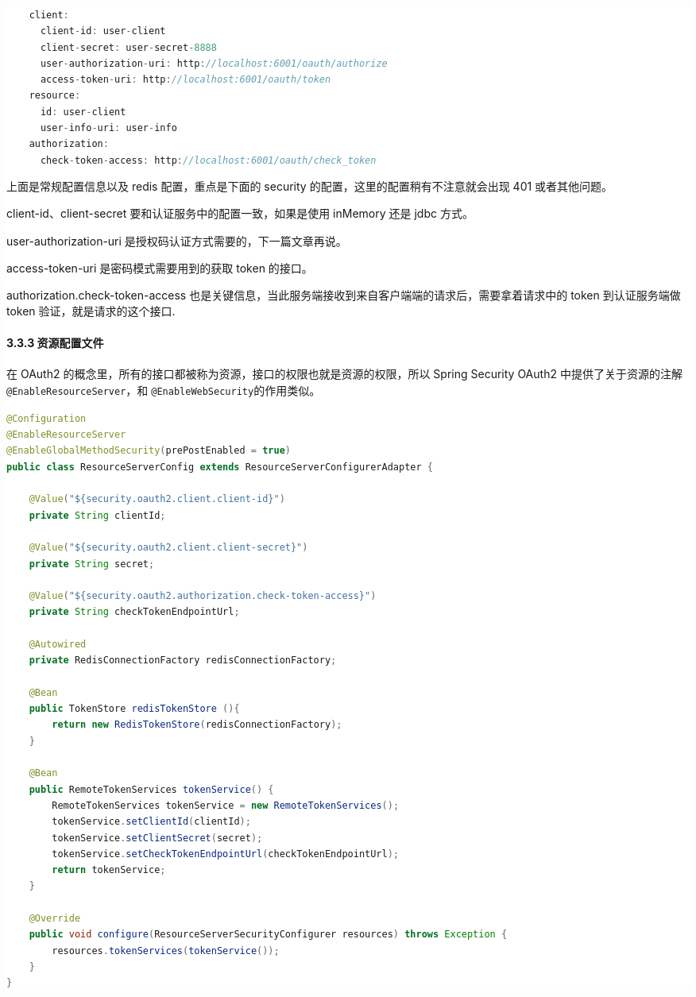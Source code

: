 ```java
    client:
      client-id: user-client
      client-secret: user-secret-8888
      user-authorization-uri: http://localhost:6001/oauth/authorize
      access-token-uri: http://localhost:6001/oauth/token
    resource:
      id: user-client
      user-info-uri: user-info
    authorization:
      check-token-access: http://localhost:6001/oauth/check_token
```

上面是常规配置信息以及 redis 配置，重点是下面的 security 的配置，这里的配置稍有不注意就会出现 401 或者其他问题。

client-id、client-secret 要和认证服务中的配置一致，如果是使用 inMemory 还是 jdbc 方式。

user-authorization-uri 是授权码认证方式需要的，下一篇文章再说。

access-token-uri 是密码模式需要用到的获取 token 的接口。

authorization.check-token-access 也是关键信息，当此服务端接收到来自客户端端的请求后，需要拿着请求中的 token 到认证服务端做 token 验证，就是请求的这个接口.

#### 3.3.3 资源配置文件

在 OAuth2 的概念里，所有的接口都被称为资源，接口的权限也就是资源的权限，所以 Spring Security OAuth2 中提供了关于资源的注解 `@EnableResourceServer`，和 `@EnableWebSecurity`的作用类似。

```java
@Configuration
@EnableResourceServer
@EnableGlobalMethodSecurity(prePostEnabled = true)
public class ResourceServerConfig extends ResourceServerConfigurerAdapter {

    @Value("${security.oauth2.client.client-id}")
    private String clientId;

    @Value("${security.oauth2.client.client-secret}")
    private String secret;

    @Value("${security.oauth2.authorization.check-token-access}")
    private String checkTokenEndpointUrl;

    @Autowired
    private RedisConnectionFactory redisConnectionFactory;

    @Bean
    public TokenStore redisTokenStore (){
        return new RedisTokenStore(redisConnectionFactory);
    }

    @Bean
    public RemoteTokenServices tokenService() {
        RemoteTokenServices tokenService = new RemoteTokenServices();
        tokenService.setClientId(clientId);
        tokenService.setClientSecret(secret);
        tokenService.setCheckTokenEndpointUrl(checkTokenEndpointUrl);
        return tokenService;
    }

    @Override
    public void configure(ResourceServerSecurityConfigurer resources) throws Exception {
        resources.tokenServices(tokenService());
    }
}
```
